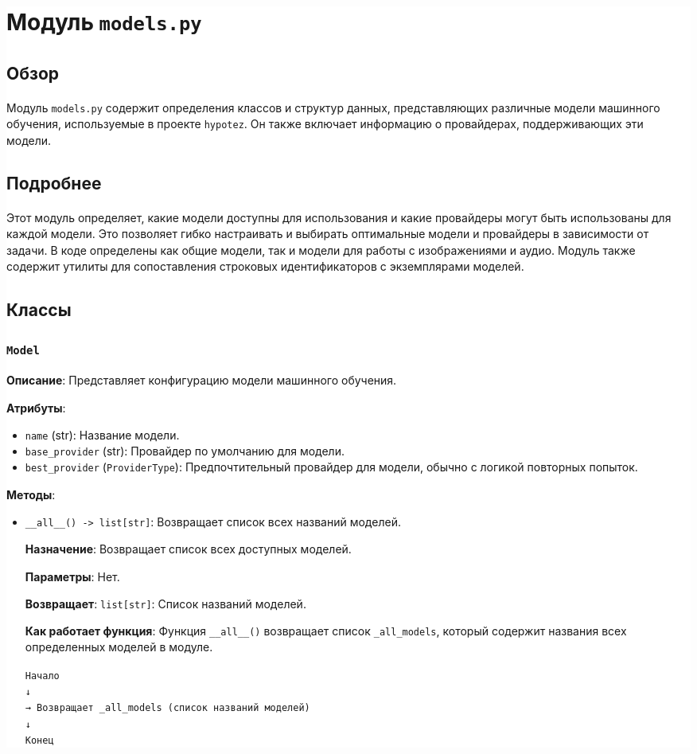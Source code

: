 # Модуль `models.py`

## Обзор

Модуль `models.py` содержит определения классов и структур данных, представляющих различные модели машинного обучения, используемые в проекте `hypotez`. Он также включает информацию о провайдерах, поддерживающих эти модели.

## Подробнее

Этот модуль определяет, какие модели доступны для использования и какие провайдеры могут быть использованы для каждой модели. Это позволяет гибко настраивать и выбирать оптимальные модели и провайдеры в зависимости от задачи. В коде определены как общие модели, так и модели для работы с изображениями и аудио. Модуль также содержит утилиты для сопоставления строковых идентификаторов с экземплярами моделей.

## Классы

### `Model`

**Описание**:
Представляет конфигурацию модели машинного обучения.

**Атрибуты**:

-   `name` (str): Название модели.
-   `base_provider` (str): Провайдер по умолчанию для модели.
-   `best_provider` (`ProviderType`): Предпочтительный провайдер для модели, обычно с логикой повторных попыток.

**Методы**:

-   `__all__() -> list[str]`: Возвращает список всех названий моделей.

    **Назначение**:
    Возвращает список всех доступных моделей.

    **Параметры**:
    Нет.

    **Возвращает**:
    `list[str]`: Список названий моделей.

    **Как работает функция**:
    Функция `__all__()` возвращает список `_all_models`, который содержит названия всех определенных моделей в модуле.

    ```
    Начало
    ↓
    → Возвращает _all_models (список названий моделей)
    ↓
    Конец
    ```
